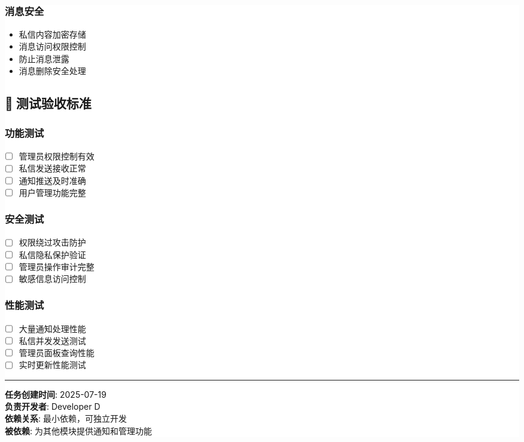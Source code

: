### 消息安全
- 私信内容加密存储
- 消息访问权限控制
- 防止消息泄露
- 消息删除安全处理

## 🧪 测试验收标准

### 功能测试
- [ ] 管理员权限控制有效
- [ ] 私信发送接收正常
- [ ] 通知推送及时准确
- [ ] 用户管理功能完整

### 安全测试
- [ ] 权限绕过攻击防护
- [ ] 私信隐私保护验证
- [ ] 管理员操作审计完整
- [ ] 敏感信息访问控制

### 性能测试
- [ ] 大量通知处理性能
- [ ] 私信并发发送测试
- [ ] 管理员面板查询性能
- [ ] 实时更新性能测试

---

**任务创建时间**: 2025-07-19  
**负责开发者**: Developer D  
**依赖关系**: 最小依赖，可独立开发  
**被依赖**: 为其他模块提供通知和管理功能


  [UserRole.USER]: [],
  [UserRole.MODERATOR]: [
  [UserRole.ADMIN]: [
  [UserRole.SUPER_ADMIN]: ['ALL_PERMISSIONS']